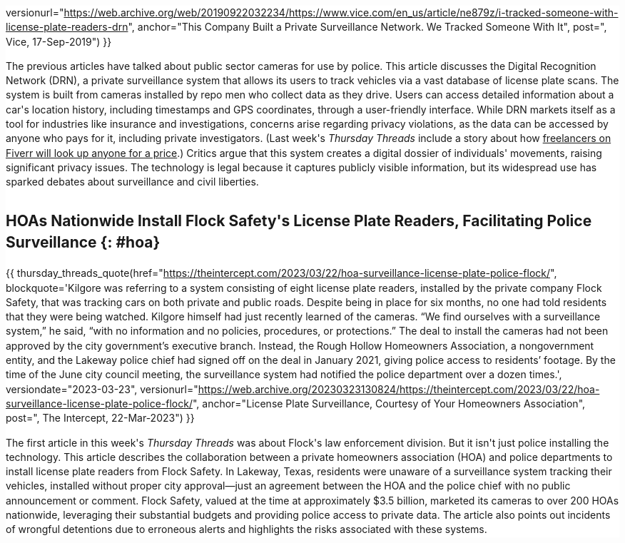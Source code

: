  versionurl="https://web.archive.org/web/20190922032234/https://www.vice.com/en_us/article/ne879z/i-tracked-someone-with-license-plate-readers-drn",
 anchor="This Company Built a Private Surveillance Network. We Tracked Someone With It",
 post=", Vice, 17-Sep-2019") }}
 
The previous articles have talked about public sector cameras for use by police. 
This article discusses the Digital Recognition Network (DRN), a private surveillance system that allows its users to track vehicles via a vast database of license plate scans. 
The system is built from cameras installed by repo men who collect data as they drive. 
Users can access detailed information about a car's location history, including timestamps and GPS coordinates, through a user-friendly interface. 
While DRN markets itself as a tool for industries like insurance and investigations, concerns arise regarding privacy violations, as the data can be accessed by anyone who pays for it, including private investigators. 
(Last week's _Thursday Threads_ include a story about how [freelancers on Fiverr will look up anyone for a price]({filename}2025-04-10-issue-114-digital-privacy#fiverr).)
Critics argue that this system creates a digital dossier of individuals' movements, raising significant privacy issues. 
The technology is legal because it captures publicly visible information, but its widespread use has sparked debates about surveillance and civil liberties. 


## HOAs Nationwide Install Flock Safety's License Plate Readers, Facilitating Police Surveillance {: #hoa}
{{ thursday_threads_quote(href="https://theintercept.com/2023/03/22/hoa-surveillance-license-plate-police-flock/",
 blockquote='Kilgore was referring to a system consisting of eight license plate readers, installed by the private company Flock Safety, that was tracking cars on both private and public roads. Despite being in place for six months, no one had told residents that they were being watched. Kilgore himself had just recently learned of the cameras. “We find ourselves with a surveillance system,” he said, “with no information and no policies, procedures, or protections.” The deal to install the cameras had not been approved by the city government’s executive branch. Instead, the Rough Hollow Homeowners Association, a nongovernment entity, and the Lakeway police chief had signed off on the deal in January 2021, giving police access to residents’ footage. By the time of the June city council meeting, the surveillance system had notified the police department over a dozen times.',
 versiondate="2023-03-23",
 versionurl="https://web.archive.org/20230323130824/https://theintercept.com/2023/03/22/hoa-surveillance-license-plate-police-flock/",
 anchor="License Plate Surveillance, Courtesy of Your Homeowners Association",
 post=", The Intercept, 22-Mar-2023") }}

The first article in this week's _Thursday Threads_ was about Flock's law enforcement division. 
But it isn't just police installing the technology. 
This article describes the collaboration between a private homeowners association (HOA) and police departments to install license plate readers from Flock Safety. 
In Lakeway, Texas, residents were unaware of a surveillance system tracking their vehicles, installed without proper city approval—just an agreement between the HOA and the police chief with no public announcement or comment. 
Flock Safety, valued at the time at approximately $3.5 billion, marketed its cameras to over 200 HOAs nationwide, leveraging their substantial budgets and providing police access to private data. 
The article also points out incidents of wrongful detentions due to erroneous alerts and highlights the risks associated with these systems.
